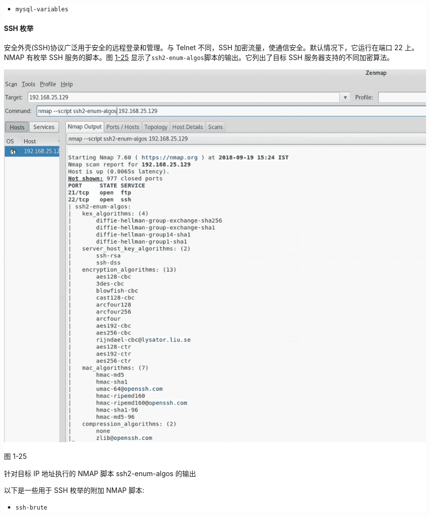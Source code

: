 *   `mysql-variables`

#### SSH 枚举

安全外壳(SSH)协议广泛用于安全的远程登录和管理。与 Telnet 不同，SSH 加密流量，使通信安全。默认情况下，它运行在端口 22 上。NMAP 有枚举 SSH 服务的脚本。图 [1-25](#Fig25) 显示了`ssh2-enum-algos`脚本的输出。它列出了目标 SSH 服务器支持的不同加密算法。

![img/475417_1_En_1_Fig25_HTML.jpg](img/475417_1_En_1_Fig25_HTML.jpg)

图 1-25

针对目标 IP 地址执行的 NMAP 脚本 ssh2-enum-algos 的输出

以下是一些用于 SSH 枚举的附加 NMAP 脚本:

*   `ssh-brute`
